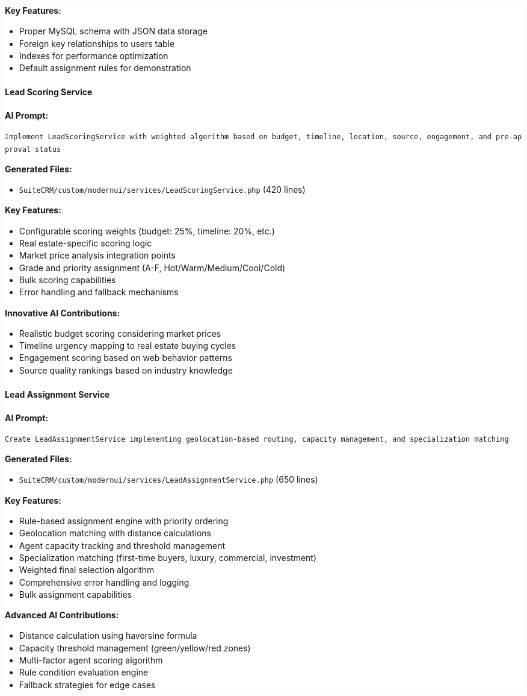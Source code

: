 **Key Features:**
- Proper MySQL schema with JSON data storage
- Foreign key relationships to users table
- Indexes for performance optimization
- Default assignment rules for demonstration

#### Lead Scoring Service

**AI Prompt:**
```
Implement LeadScoringService with weighted algorithm based on budget, timeline, location, source, engagement, and pre-approval status
```

**Generated Files:**
- `SuiteCRM/custom/modernui/services/LeadScoringService.php` (420 lines)

**Key Features:**
- Configurable scoring weights (budget: 25%, timeline: 20%, etc.)
- Real estate-specific scoring logic
- Market price analysis integration points
- Grade and priority assignment (A-F, Hot/Warm/Medium/Cool/Cold)
- Bulk scoring capabilities
- Error handling and fallback mechanisms

**Innovative AI Contributions:**
- Realistic budget scoring considering market prices
- Timeline urgency mapping to real estate buying cycles
- Engagement scoring based on web behavior patterns
- Source quality rankings based on industry knowledge

#### Lead Assignment Service

**AI Prompt:**
```
Create LeadAssignmentService implementing geolocation-based routing, capacity management, and specialization matching
```

**Generated Files:**
- `SuiteCRM/custom/modernui/services/LeadAssignmentService.php` (650 lines)

**Key Features:**
- Rule-based assignment engine with priority ordering
- Geolocation matching with distance calculations
- Agent capacity tracking and threshold management
- Specialization matching (first-time buyers, luxury, commercial, investment)
- Weighted final selection algorithm
- Comprehensive error handling and logging
- Bulk assignment capabilities

**Advanced AI Contributions:**
- Distance calculation using haversine formula
- Capacity threshold management (green/yellow/red zones)
- Multi-factor agent scoring algorithm
- Rule condition evaluation engine
- Fallback strategies for edge cases
